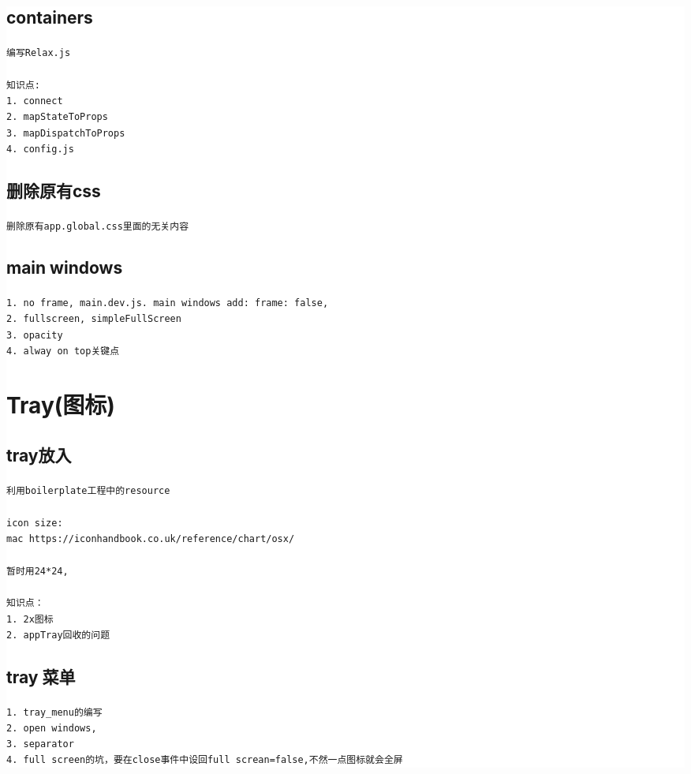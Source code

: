 ## containers

```
编写Relax.js

知识点:
1. connect
2. mapStateToProps
3. mapDispatchToProps
4. config.js
```

## 删除原有css

```
删除原有app.global.css里面的无关内容
```

## main windows

```
1. no frame, main.dev.js. main windows add: frame: false,
2. fullscreen, simpleFullScreen
3. opacity
4. alway on top关键点
```


# Tray(图标)

## tray放入
```
利用boilerplate工程中的resource

icon size: 
mac https://iconhandbook.co.uk/reference/chart/osx/

暂时用24*24, 

知识点：
1. 2x图标 
2. appTray回收的问题
```

## tray 菜单

```
1. tray_menu的编写
2. open windows, 
3. separator
4. full screen的坑，要在close事件中设回full screan=false,不然一点图标就会全屏
```
